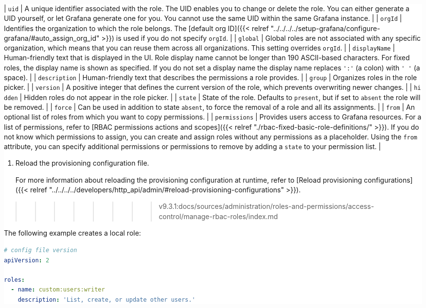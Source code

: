 | `uid`         | A unique identifier associated with the role. The UID enables you to change or delete the role. You can either generate a UID yourself, or let Grafana generate one for you. You cannot use the same UID within the same Grafana instance.                                                                                                                                                                                                       |
| `orgId`       | Identifies the organization to which the role belongs. The [default org ID]({{< relref "../../../../setup-grafana/configure-grafana/#auto_assign_org_id" >}}) is used if you do not specify `orgId`.                                                                                                                                                                                                                                             |
| `global`      | Global roles are not associated with any specific organization, which means that you can reuse them across all organizations. This setting overrides `orgId`.                                                                                                                                                                                                                                                                                    |
| `displayName` | Human-friendly text that is displayed in the UI. Role display name cannot be longer than 190 ASCII-based characters. For fixed roles, the display name is shown as specified. If you do not set a display name the display name replaces `':'` (a colon) with `' '` (a space).                                                                                                                                                                   |
| `description` | Human-friendly text that describes the permissions a role provides.                                                                                                                                                                                                                                                                                                                                                                              |
| `group`       | Organizes roles in the role picker.                                                                                                                                                                                                                                                                                                                                                                                                              |
| `version`     | A positive integer that defines the current version of the role, which prevents overwriting newer changes.                                                                                                                                                                                                                                                                                                                                       |
| `hidden`      | Hidden roles do not appear in the role picker.                                                                                                                                                                                                                                                                                                                                                                                                   |
| `state`       | State of the role. Defaults to `present`, but if set to `absent` the role will be removed.                                                                                                                                                                                                                                                                                                                                                       |
| `force`       | Can be used in addition to state `absent`, to force the removal of a role and all its assignments.                                                                                                                                                                                                                                                                                                                                               |
| `from`        | An optional list of roles from which you want to copy permissions.                                                                                                                                                                                                                                                                                                                                                                               |
| `permissions` | Provides users access to Grafana resources. For a list of permissions, refer to [RBAC permissions actions and scopes]({{< relref "./rbac-fixed-basic-role-definitions/" >}}). If you do not know which permissions to assign, you can create and assign roles without any permissions as a placeholder. Using the `from` attribute, you can specify additional permissions or permissions to remove by adding a `state` to your permission list. |

1. Reload the provisioning configuration file.

   For more information about reloading the provisioning configuration at runtime, refer to [Reload provisioning configurations]({{< relref "../../../../developers/http_api/admin/#reload-provisioning-configurations" >}}).
>>>>>>>> v9.3.1:docs/sources/administration/roles-and-permissions/access-control/manage-rbac-roles/index.md

The following example creates a local role:

```yaml
# config file version
apiVersion: 2

roles:
  - name: custom:users:writer
    description: 'List, create, or update other users.'
```